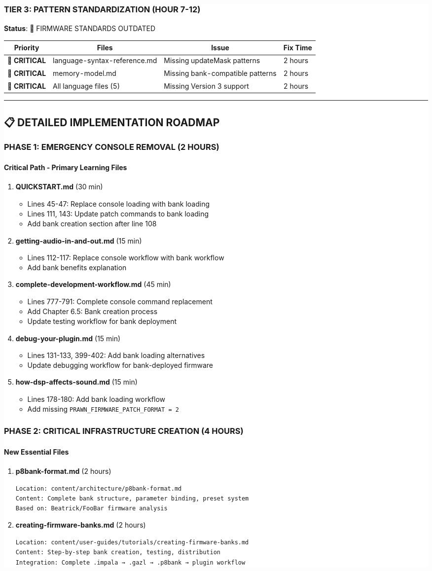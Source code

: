 ### **TIER 3: PATTERN STANDARDIZATION (HOUR 7-12)**
**Status**: 🔴 FIRMWARE STANDARDS OUTDATED

| Priority | Files | Issue | Fix Time |
|----------|-------|-------|----------|
| **🔴 CRITICAL** | language-syntax-reference.md | Missing updateMask patterns | 2 hours |
| **🔴 CRITICAL** | memory-model.md | Missing bank-compatible patterns | 2 hours |
| **🔴 CRITICAL** | All language files (5) | Missing Version 3 support | 2 hours |

---

## 📋 DETAILED IMPLEMENTATION ROADMAP

### **PHASE 1: EMERGENCY CONSOLE REMOVAL (2 HOURS)**

#### **Critical Path - Primary Learning Files**
1. **QUICKSTART.md** (30 min)
   - Lines 45-47: Replace console loading with bank loading
   - Lines 111, 143: Update patch commands to bank loading
   - Add bank creation section after line 108

2. **getting-audio-in-and-out.md** (15 min)
   - Lines 112-117: Replace console workflow with bank workflow
   - Add bank benefits explanation

3. **complete-development-workflow.md** (45 min)
   - Lines 777-791: Complete console command replacement
   - Add Chapter 6.5: Bank creation process
   - Update testing workflow for bank deployment

4. **debug-your-plugin.md** (15 min)
   - Lines 131-133, 399-402: Add bank loading alternatives
   - Update debugging workflow for bank-deployed firmware

5. **how-dsp-affects-sound.md** (15 min)
   - Lines 178-180: Add bank loading workflow
   - Add missing `PRAWN_FIRMWARE_PATCH_FORMAT = 2`

### **PHASE 2: CRITICAL INFRASTRUCTURE CREATION (4 HOURS)**

#### **New Essential Files**
1. **p8bank-format.md** (2 hours)
   ```
   Location: content/architecture/p8bank-format.md
   Content: Complete bank structure, parameter binding, preset system
   Based on: Beatrick/FooBar firmware analysis
   ```

2. **creating-firmware-banks.md** (2 hours)
   ```
   Location: content/user-guides/tutorials/creating-firmware-banks.md
   Content: Step-by-step bank creation, testing, distribution
   Integration: Complete .impala → .gazl → .p8bank → plugin workflow
   ```
